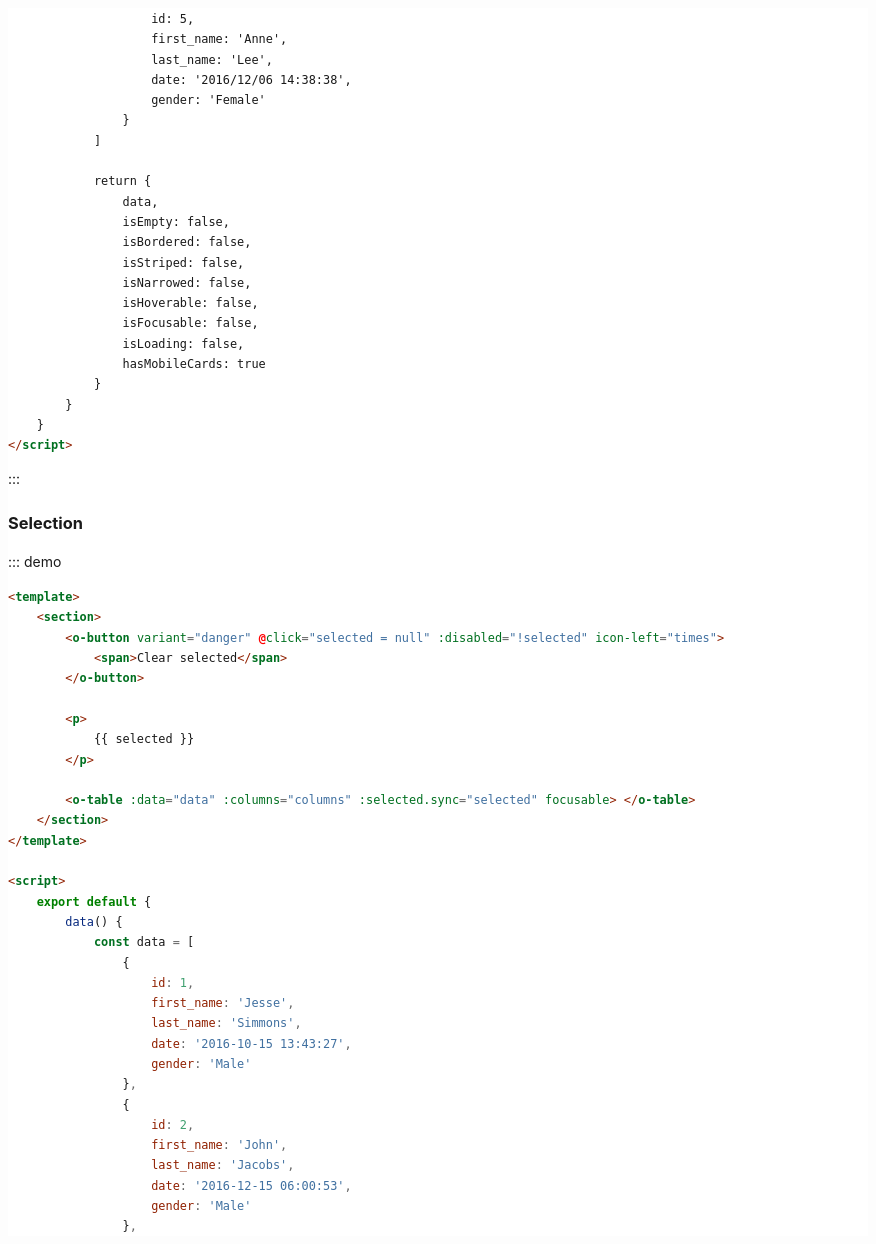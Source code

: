 ```html
                    id: 5,
                    first_name: 'Anne',
                    last_name: 'Lee',
                    date: '2016/12/06 14:38:38',
                    gender: 'Female'
                }
            ]

            return {
                data,
                isEmpty: false,
                isBordered: false,
                isStriped: false,
                isNarrowed: false,
                isHoverable: false,
                isFocusable: false,
                isLoading: false,
                hasMobileCards: true
            }
        }
    }
</script>
```

:::

### Selection

::: demo

```html
<template>
    <section>
        <o-button variant="danger" @click="selected = null" :disabled="!selected" icon-left="times">
            <span>Clear selected</span>
        </o-button>

        <p>
            {{ selected }}
        </p>

        <o-table :data="data" :columns="columns" :selected.sync="selected" focusable> </o-table>
    </section>
</template>

<script>
    export default {
        data() {
            const data = [
                {
                    id: 1,
                    first_name: 'Jesse',
                    last_name: 'Simmons',
                    date: '2016-10-15 13:43:27',
                    gender: 'Male'
                },
                {
                    id: 2,
                    first_name: 'John',
                    last_name: 'Jacobs',
                    date: '2016-12-15 06:00:53',
                    gender: 'Male'
                },
```